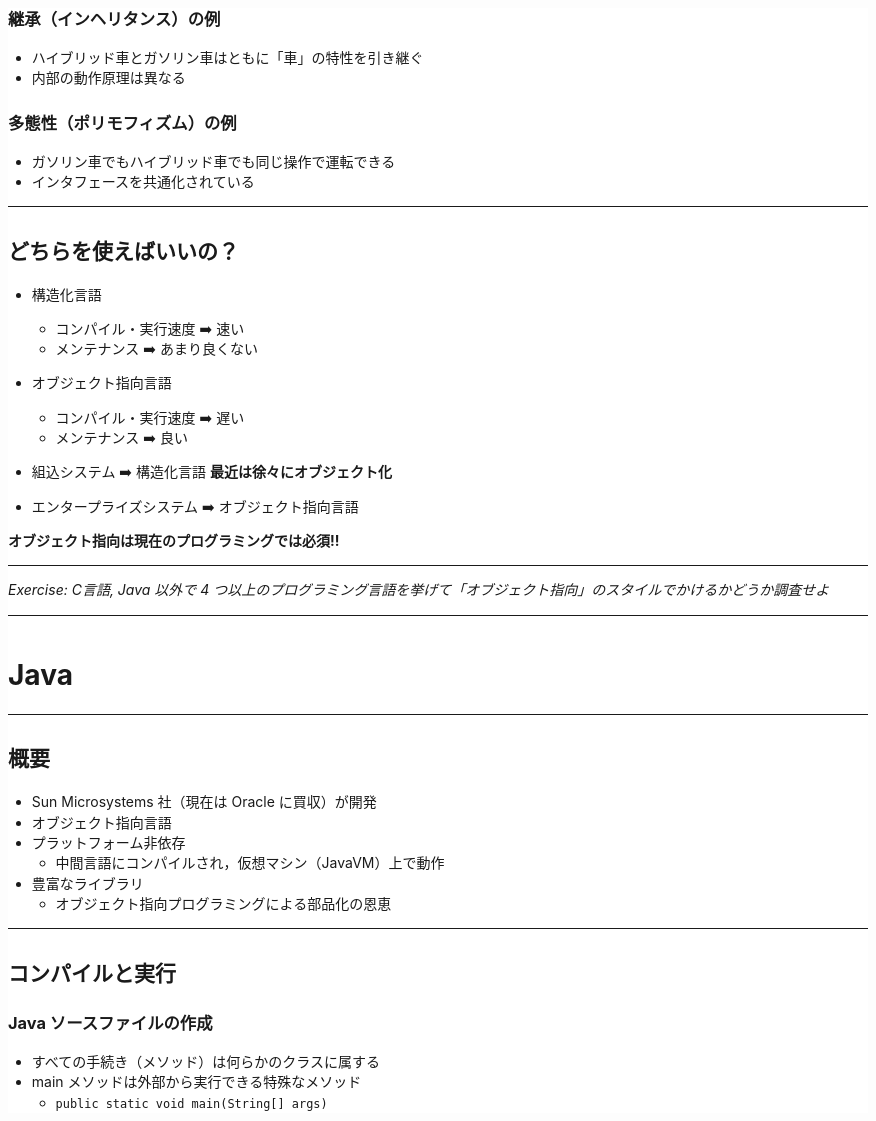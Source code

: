 ### 継承（インヘリタンス）の例

- ハイブリッド車とガソリン車はともに「車」の特性を引き継ぐ
- 内部の動作原理は異なる

### 多態性（ポリモフィズム）の例

- ガソリン車でもハイブリッド車でも同じ操作で運転できる
- インタフェースを共通化されている

---

## どちらを使えばいいの？

- 構造化言語
	- コンパイル・実行速度 :arrow_right: 速い
	- メンテナンス :arrow_right: あまり良くない
- オブジェクト指向言語
	- コンパイル・実行速度 :arrow_right: 遅い
	- メンテナンス :arrow_right: 良い

- 組込システム :arrow_right: 構造化言語 **最近は徐々にオブジェクト化**
- エンタープライズシステム :arrow_right: オブジェクト指向言語

**オブジェクト指向は現在のプログラミングでは必須!!**

---

*Exercise: C言語, Java 以外で 4 つ以上のプログラミング言語を挙げて「オブジェクト指向」のスタイルでかけるかどうか調査せよ*

---

# Java

---

## 概要

- Sun Microsystems 社（現在は Oracle に買収）が開発
- オブジェクト指向言語
- プラットフォーム非依存
	- 中間言語にコンパイルされ，仮想マシン（JavaVM）上で動作
- 豊富なライブラリ
	- オブジェクト指向プログラミングによる部品化の恩恵

---

## コンパイルと実行

### Java ソースファイルの作成

- すべての手続き（メソッド）は何らかのクラスに属する
- main メソッドは外部から実行できる特殊なメソッド
	- `public static void main(String[] args)`

